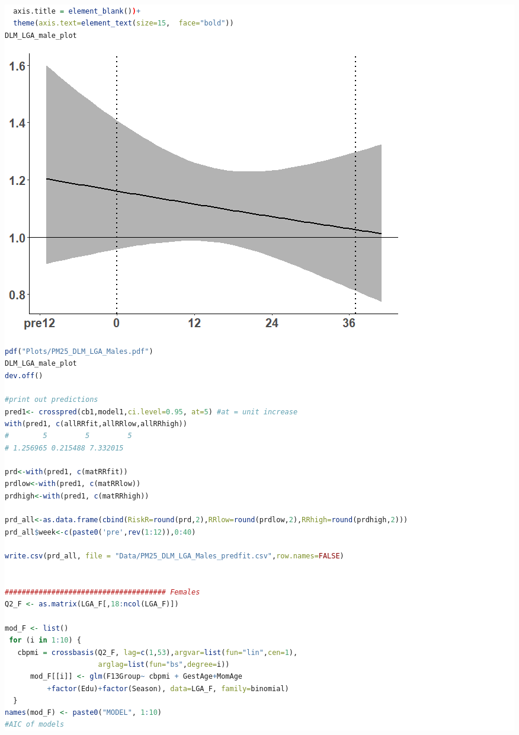``` r
  axis.title = element_blank())+
  theme(axis.text=element_text(size=15,  face="bold"))
DLM_LGA_male_plot
```

![](RICHS_PM2.5_DLM_files/figure-gfm/DLM_LGA_sex-2.png)

``` r
pdf("Plots/PM25_DLM_LGA_Males.pdf")
DLM_LGA_male_plot
dev.off()

#print out predictions
pred1<- crosspred(cb1,model1,ci.level=0.95, at=5) #at = unit increase
with(pred1, c(allRRfit,allRRlow,allRRhigh))
#        5         5         5 
# 1.256965 0.215488 7.332015

prd<-with(pred1, c(matRRfit))
prdlow<-with(pred1, c(matRRlow))
prdhigh<-with(pred1, c(matRRhigh))

prd_all<-as.data.frame(cbind(RiskR=round(prd,2),RRlow=round(prdlow,2),RRhigh=round(prdhigh,2)))
prd_all$week<-c(paste0('pre',rev(1:12)),0:40)

write.csv(prd_all, file = "Data/PM25_DLM_LGA_Males_predfit.csv",row.names=FALSE)


###################################### Females
Q2_F <- as.matrix(LGA_F[,18:ncol(LGA_F)])

mod_F <- list()
 for (i in 1:10) {
   cbpmi = crossbasis(Q2_F, lag=c(1,53),argvar=list(fun="lin",cen=1),
                      arglag=list(fun="bs",degree=i))
      mod_F[[i]] <- glm(F13Group~ cbpmi + GestAge+MomAge 
          +factor(Edu)+factor(Season), data=LGA_F, family=binomial) 
  }
names(mod_F) <- paste0("MODEL", 1:10)
#AIC of models
```